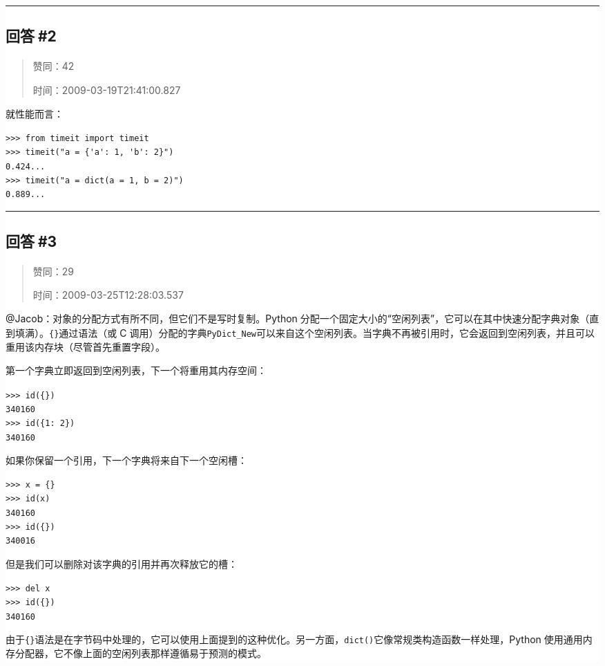 * * *

## 回答 #2

> 赞同：42
> 
> 时间：2009-03-19T21:41:00.827

就性能而言：

```
>>> from timeit import timeit
>>> timeit("a = {'a': 1, 'b': 2}")
0.424...
>>> timeit("a = dict(a = 1, b = 2)")
0.889... 
```

* * *

## 回答 #3

> 赞同：29
> 
> 时间：2009-03-25T12:28:03.537

@Jacob：对象的分配方式有所不同，但它们不是写时复制。Python 分配一个固定大小的“空闲列表”，它可以在其中快速分配字典对象（直到填满）。`{}`通过语法（或 C 调用）分配的字典`PyDict_New`可以来自这个空闲列表。当字典不再被引用时，它会返回到空闲列表，并且可以重用该内存块（尽管首先重置字段）。

第一个字典立即返回到空闲列表，下一个将重用其内存空间：

```
>>> id({})
340160
>>> id({1: 2})
340160 
```

如果你保留一个引用，下一个字典将来自下一个空闲槽：

```
>>> x = {}
>>> id(x)
340160
>>> id({})
340016 
```

但是我们可以删除对该字典的引用并再次释放它的槽：

```
>>> del x
>>> id({})
340160 
```

由于`{}`语法是在字节码中处理的，它可以使用上面提到的这种优化。另一方面，`dict()`它像常规类构造函数一样处理，Python 使用通用内存分配器，它不像上面的空闲列表那样遵循易于预测的模式。
